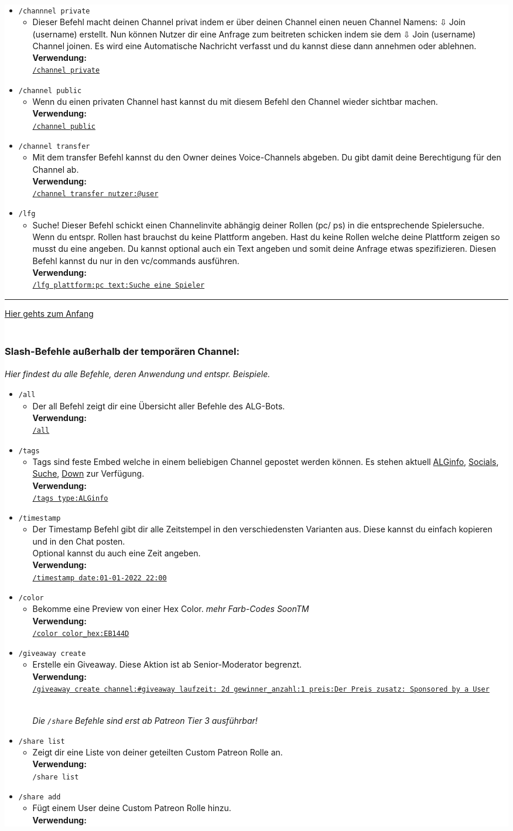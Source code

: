 * `/channnel private`
    * Dieser Befehl macht deinen Channel privat indem er über deinen Channel einen neuen Channel Namens: ⇩ Join (username) erstellt. Nun können Nutzer dir eine Anfrage zum beitreten schicken indem sie dem ⇩ Join (username) Channel joinen. Es wird eine Automatische Nachricht verfasst und du kannst diese dann annehmen oder ablehnen.<br>
    **Verwendung:**<br>
    [`/channel private`](https://i.imgur.com/p0r6XF6.png)<p>
* `/channel public`
    * Wenn du einen privaten Channel hast kannst du mit diesem Befehl den Channel wieder sichtbar machen.<br>
    **Verwendung:**<br>
    [`/channel public`](https://i.imgur.com/77BraGy.png)<p>
* `/channel transfer`
    * Mit dem transfer Befehl kannst du den Owner deines Voice-Channels abgeben. Du gibt damit deine Berechtigung für den Channel ab.<br>
    **Verwendung:**<br>
    [`/channel transfer nutzer:@user`](https://i.imgur.com/8R00SHu.png)<p>
* `/lfg`
    * Suche! Dieser Befehl schickt einen Channelinvite abhängig deiner Rollen (pc/ ps) in die entsprechende Spielersuche. Wenn du entspr. Rollen hast brauchst du keine Plattform angeben. Hast du keine Rollen welche deine Plattform zeigen so musst du eine angeben. Du kannst optional auch ein Text angeben und somit deine Anfrage etwas spezifizieren. Diesen Befehl kannst du nur in den vc/commands ausführen.<br>
    **Verwendung:**<br>
    [`/lfg plattform:pc text:Suche eine Spieler`](https://i.imgur.com/Fh8HoxB.png)<p>
---
[Hier gehts zum Anfang][go_to_start]<br><br>

### **Slash-Befehle außerhalb der temporären Channel:**
*Hier findest du alle Befehle, deren Anwendung und entspr. Beispiele.*
* `/all`
    * Der all Befehl zeigt dir eine Übersicht aller Befehle des ALG-Bots.<br>
    **Verwendung:**<br>
    [`/all`](https://i.imgur.com/FbMlckL.png)<p>
* `/tags`
    * Tags sind feste Embed welche in einem beliebigen Channel gepostet werden können. Es stehen aktuell [ALGinfo](https://i.imgur.com/mOH3SxH.png), [Socials](https://i.imgur.com/9GP1aBA.png), [Suche](https://i.imgur.com/aOvbyIh.png), [Down](https://i.imgur.com/lUEoT1K.png) zur Verfügung.<br>
    **Verwendung:**<br>
    [`/tags type:ALGinfo`](https://i.imgur.com/cDvu5Aq.png)<p>
* `/timestamp`
    * Der Timestamp Befehl gibt dir alle Zeitstempel in den verschiedensten Varianten aus. Diese kannst du einfach kopieren und in den Chat posten.<br>
    Optional kannst du auch eine Zeit angeben.<br>
    **Verwendung:**<br>
    [`/timestamp date:01-01-2022 22:00`](https://i.imgur.com/aULox3H.png)<p>
* `/color`
    * Bekomme eine Preview von einer Hex Color. *mehr Farb-Codes SoonTM*<br>
    **Verwendung:**<br>
    [`/color color_hex:EB144D`]()<p>
* `/giveaway create`
    * Erstelle ein Giveaway. Diese Aktion ist ab Senior-Moderator begrenzt.<br>
    **Verwendung:**<br>
    [`/giveaway create channel:#giveaway laufzeit: 2d gewinner_anzahl:1 preis:Der Preis zusatz: Sponsored by a User`](https://i.imgur.com/wMp0Pvf.png)<p><br>
*Die `/share` Befehle sind erst ab Patreon Tier 3 ausführbar!*
* `/share list`
    * Zeigt dir eine Liste von deiner geteilten Custom Patreon Rolle an.<br>
    **Verwendung:**<br>
    `/share list`<p>
* `/share add`
    * Fügt einem User deine Custom Patreon Rolle hinzu.<br>
    **Verwendung:**<br>

[go_to_start]: #apex-legends-germany-bot-commands-